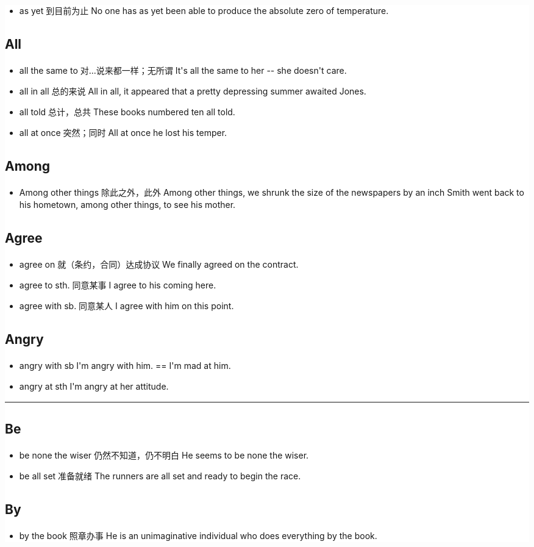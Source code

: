 - as yet  到目前为止
  No one has as yet been able to produce the absolute zero of temperature.

## All
- all the same to  对...说来都一样；无所谓
  It's all the same to her -- she doesn't care.

- all in all  总的来说
  All in all, it appeared that a pretty depressing summer awaited Jones.

- all told  总计，总共
  These books numbered ten all told.

- all at once  突然；同时
  All at once he lost his temper.

## Among
- Among other things  除此之外，此外
  Among other things, we shrunk the size of the newspapers by an inch
  Smith went back to his hometown, among other things, to see his mother.

## Agree
- agree on  就（条约，合同）达成协议
  We finally agreed on the contract.

- agree to sth.  同意某事
  I agree to his coming here.

- agree with sb.  同意某人
  I agree with him on this point.

## Angry
- angry with sb
  I'm angry with him. == I'm mad at him.

- angry at sth
  I'm angry at her attitude.


--------------------------------------------------------------------------------


## Be
- be none the wiser  仍然不知道，仍不明白
  He seems to be none the wiser.

- be all set  准备就绪
  The runners are all set and ready to begin the race.

## By
- by the book  照章办事
  He is an unimaginative individual who does everything by the book.
